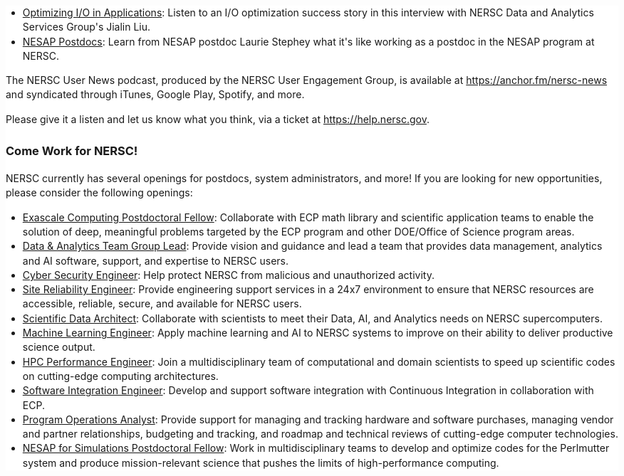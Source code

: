 - [Optimizing I/O in Applications](https://anchor.fm/nersc-news/episodes/Optimizing-IO-in-Applications-Jialin-Liu-Interview-e50nvm):
Listen to an I/O optimization success story in this interview with NERSC Data
and Analytics Services Group's Jialin Liu.
- [NESAP Postdocs](https://anchor.fm/nersc-news/episodes/NESAP-Postdocs--Laurie-Stephey-Interview-e2lsg0):
Learn from NESAP postdoc Laurie Stephey what it's like working as a postdoc in
the NESAP program at NERSC.

The NERSC User News podcast, produced by the NERSC User Engagement Group, is 
available at <https://anchor.fm/nersc-news> and syndicated through iTunes, 
Google Play, Spotify, and more. 

Please give it a listen and let us know what you think, via a ticket at
<https://help.nersc.gov>.


### Come Work for NERSC! <a name="careers"/></a> 

NERSC currently has several openings for postdocs, system administrators, and 
more! If you are looking for new opportunities, please consider the following 
openings:

- [Exascale Computing Postdoctoral Fellow](http://m.rfer.us/LBLeIu4BW):
Collaborate with ECP math library and scientific application teams to enable the
solution of deep, meaningful problems targeted by the ECP program and other
DOE/Office of Science program areas.
- [Data & Analytics Team Group Lead](http://m.rfer.us/LBLxCV4BX): 
Provide vision and guidance and lead a team that provides data management, 
analytics and AI software, support, and expertise to NERSC users.
- [Cyber Security Engineer](http://m.rfer.us/LBLCw447V): Help protect 
NERSC from malicious and unauthorized activity.
- [Site Reliability Engineer](http://m.rfer.us/LBLcRe47W): Provide
engineering support services in a 24x7 environment to ensure that NERSC
resources are accessible, reliable, secure, and available for NERSC users.
- [Scientific Data Architect](http://m.rfer.us/LBLxME47X): Collaborate
with scientists to meet their Data, AI, and Analytics needs on NERSC
supercomputers.
- [Machine Learning Engineer](http://m.rfer.us/LBLXv743y): Apply machine
learning and AI to NERSC systems to improve on their ability to deliver
productive science output.
- [HPC Performance Engineer](http://m.rfer.us/LBLsGT43z): Join a
multidisciplinary team of computational and domain scientists to speed up
scientific codes on cutting-edge computing architectures.
- [Software Integration Engineer](http://m.rfer.us/LBLod0440):
Develop and support software integration with Continuous Integration in
collaboration with ECP.
- [Program Operations Analyst](http://m.rfer.us/LBLzxe41C):
Provide support for managing and tracking hardware and software purchases,
managing vendor and partner relationships, budgeting and tracking, and roadmap
and technical reviews of cutting-edge computer technologies.
- [NESAP for Simulations Postdoctoral Fellow](http://m.rfer.us/LBL6vJ3fr):
Work in multidisciplinary teams to develop and optimize codes for the Perlmutter
system and produce mission-relevant science that pushes the limits of
high-performance computing.

